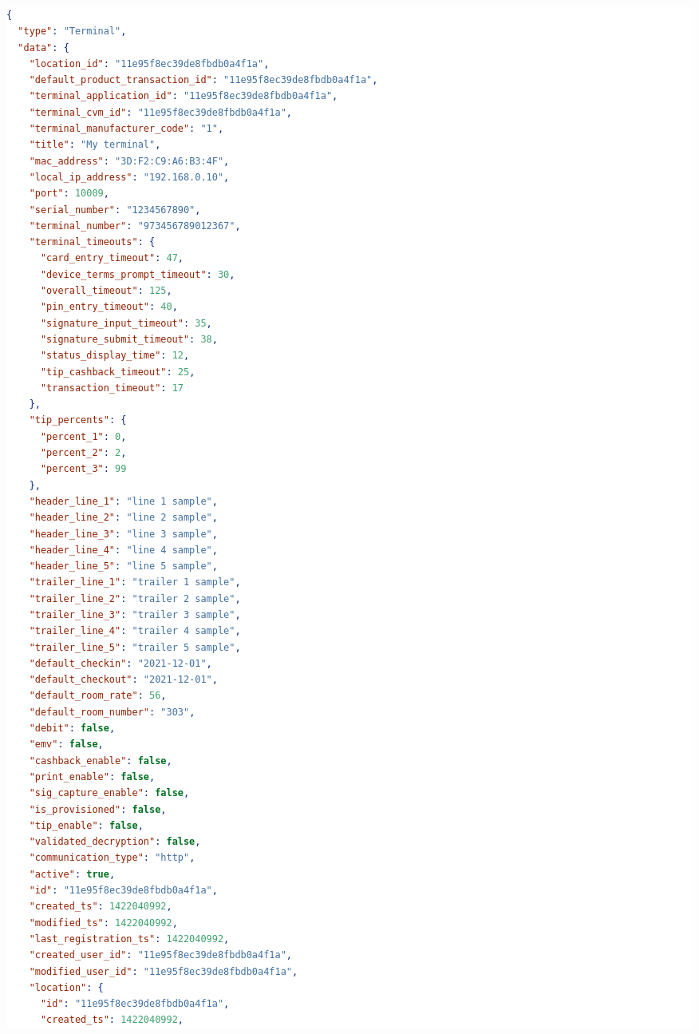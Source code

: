 ```json
{
  "type": "Terminal",
  "data": {
    "location_id": "11e95f8ec39de8fbdb0a4f1a",
    "default_product_transaction_id": "11e95f8ec39de8fbdb0a4f1a",
    "terminal_application_id": "11e95f8ec39de8fbdb0a4f1a",
    "terminal_cvm_id": "11e95f8ec39de8fbdb0a4f1a",
    "terminal_manufacturer_code": "1",
    "title": "My terminal",
    "mac_address": "3D:F2:C9:A6:B3:4F",
    "local_ip_address": "192.168.0.10",
    "port": 10009,
    "serial_number": "1234567890",
    "terminal_number": "973456789012367",
    "terminal_timeouts": {
      "card_entry_timeout": 47,
      "device_terms_prompt_timeout": 30,
      "overall_timeout": 125,
      "pin_entry_timeout": 40,
      "signature_input_timeout": 35,
      "signature_submit_timeout": 38,
      "status_display_time": 12,
      "tip_cashback_timeout": 25,
      "transaction_timeout": 17
    },
    "tip_percents": {
      "percent_1": 0,
      "percent_2": 2,
      "percent_3": 99
    },
    "header_line_1": "line 1 sample",
    "header_line_2": "line 2 sample",
    "header_line_3": "line 3 sample",
    "header_line_4": "line 4 sample",
    "header_line_5": "line 5 sample",
    "trailer_line_1": "trailer 1 sample",
    "trailer_line_2": "trailer 2 sample",
    "trailer_line_3": "trailer 3 sample",
    "trailer_line_4": "trailer 4 sample",
    "trailer_line_5": "trailer 5 sample",
    "default_checkin": "2021-12-01",
    "default_checkout": "2021-12-01",
    "default_room_rate": 56,
    "default_room_number": "303",
    "debit": false,
    "emv": false,
    "cashback_enable": false,
    "print_enable": false,
    "sig_capture_enable": false,
    "is_provisioned": false,
    "tip_enable": false,
    "validated_decryption": false,
    "communication_type": "http",
    "active": true,
    "id": "11e95f8ec39de8fbdb0a4f1a",
    "created_ts": 1422040992,
    "modified_ts": 1422040992,
    "last_registration_ts": 1422040992,
    "created_user_id": "11e95f8ec39de8fbdb0a4f1a",
    "modified_user_id": "11e95f8ec39de8fbdb0a4f1a",
    "location": {
      "id": "11e95f8ec39de8fbdb0a4f1a",
      "created_ts": 1422040992,
```